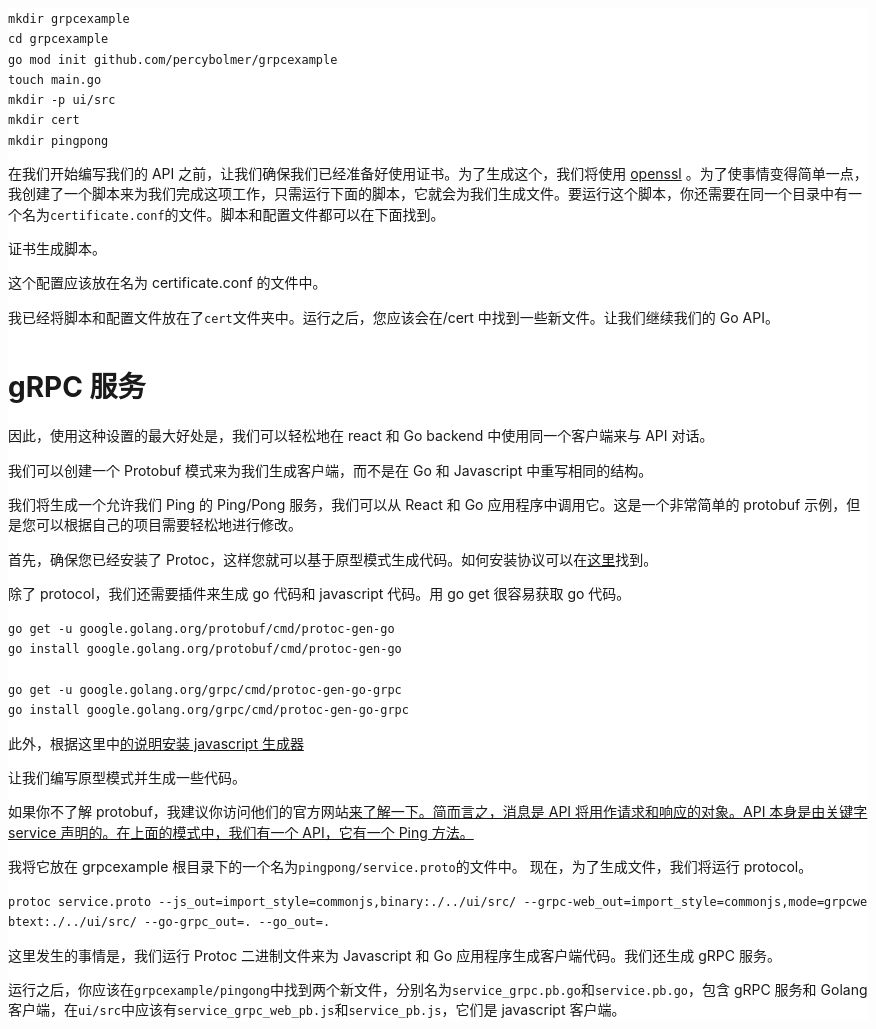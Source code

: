 ```
mkdir grpcexample
cd grpcexample
go mod init github.com/percybolmer/grpcexample
touch main.go
mkdir -p ui/src
mkdir cert
mkdir pingpong
```

在我们开始编写我们的 API 之前，让我们确保我们已经准备好使用证书。为了生成这个，我们将使用 [openssl](https://www.openssl.org/) 。为了使事情变得简单一点，我创建了一个脚本来为我们完成这项工作，只需运行下面的脚本，它就会为我们生成文件。要运行这个脚本，你还需要在同一个目录中有一个名为`certificate.conf`的文件。脚本和配置文件都可以在下面找到。

证书生成脚本。

这个配置应该放在名为 certificate.conf 的文件中。

我已经将脚本和配置文件放在了`cert`文件夹中。运行之后，您应该会在/cert 中找到一些新文件。让我们继续我们的 Go API。

# gRPC 服务

因此，使用这种设置的最大好处是，我们可以轻松地在 react 和 Go backend 中使用同一个客户端来与 API 对话。

我们可以创建一个 Protobuf 模式来为我们生成客户端，而不是在 Go 和 Javascript 中重写相同的结构。

我们将生成一个允许我们 Ping 的 Ping/Pong 服务，我们可以从 React 和 Go 应用程序中调用它。这是一个非常简单的 protobuf 示例，但是您可以根据自己的项目需要轻松地进行修改。

首先，确保您已经安装了 Protoc，这样您就可以基于原型模式生成代码。如何安装协议可以在[这里](https://grpc.io/docs/protoc-installation/)找到。

除了 protocol，我们还需要插件来生成 go 代码和 javascript 代码。用 go get 很容易获取 go 代码。

```
go get -u google.golang.org/protobuf/cmd/protoc-gen-go
go install google.golang.org/protobuf/cmd/protoc-gen-go

go get -u google.golang.org/grpc/cmd/protoc-gen-go-grpc
go install google.golang.org/grpc/cmd/protoc-gen-go-grpc
```

此外，根据这里中[的说明安装 javascript 生成器](https://github.com/grpc/grpc-web#code-generator-plugin)

让我们编写原型模式并生成一些代码。

如果你不了解 protobuf，我建议你访问他们的官方网站[来了解一下。简而言之，消息是 API 将用作请求和响应的对象。API 本身是由关键字 service 声明的。在上面的模式中，我们有一个 API，它有一个 Ping 方法。](https://grpc.io/docs/what-is-grpc/introduction/)

我将它放在 grpcexample 根目录下的一个名为`pingpong/service.proto`的文件中。
现在，为了生成文件，我们将运行 protocol。

```
protoc service.proto --js_out=import_style=commonjs,binary:./../ui/src/ --grpc-web_out=import_style=commonjs,mode=grpcwebtext:./../ui/src/ --go-grpc_out=. --go_out=.
```

这里发生的事情是，我们运行 Protoc 二进制文件来为 Javascript 和 Go 应用程序生成客户端代码。我们还生成 gRPC 服务。

运行之后，你应该在`grpcexample/pingong`中找到两个新文件，分别名为`service_grpc.pb.go`和`service.pb.go`，包含 gRPC 服务和 Golang 客户端，在`ui/src`中应该有`service_grpc_web_pb.js`和`service_pb.js`，它们是 javascript 客户端。
